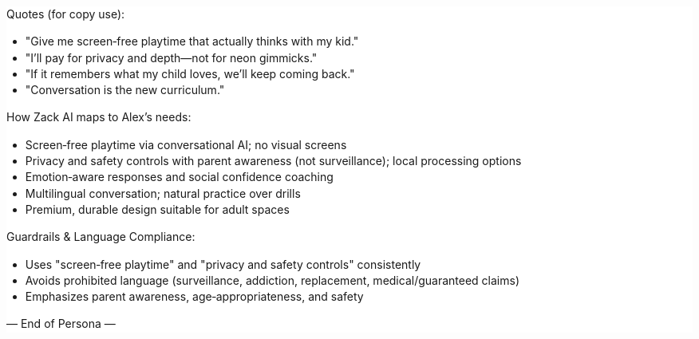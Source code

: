 Quotes (for copy use):
- "Give me screen‑free playtime that actually thinks with my kid."
- "I’ll pay for privacy and depth—not for neon gimmicks."
- "If it remembers what my child loves, we’ll keep coming back."
- "Conversation is the new curriculum."

How Zack AI maps to Alex’s needs:
- Screen‑free playtime via conversational AI; no visual screens
- Privacy and safety controls with parent awareness (not surveillance); local processing options
- Emotion‑aware responses and social confidence coaching
- Multilingual conversation; natural practice over drills
- Premium, durable design suitable for adult spaces

Guardrails & Language Compliance:
- Uses "screen‑free playtime" and "privacy and safety controls" consistently
- Avoids prohibited language (surveillance, addiction, replacement, medical/guaranteed claims)
- Emphasizes parent awareness, age‑appropriateness, and safety

— End of Persona —
